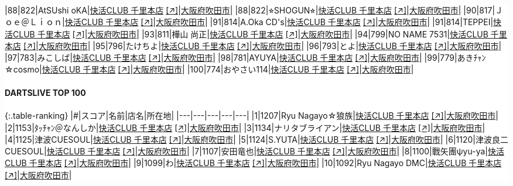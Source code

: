 |88|822|<span class="rank-name-dl">AtSUshi oKA</span>|<a href="/darts/rank/shops/c7f11bc44eb21aadfec1ae84bb28bd87.html">快活CLUB 千里本店</a> <a href="https://search.dartslive.com/jp/shop/c7f11bc44eb21aadfec1ae84bb28bd87">[↗]</a>|<a href="/darts/rank/大阪府/吹田市">大阪府吹田市</a>|
|88|822|<span class="rank-name-pd">⭐︎SHOGUN⭐︎</span>|<a href="/darts/rank/shops/10694.html">快活CLUB 千里本店</a> <a href="https://vs.phoenixdarts.com/jp/shop/shopDetailInfo/s_10694?s_seq=10694">[↗]</a>|<a href="/darts/rank/大阪府/吹田市">大阪府吹田市</a>|
|90|817|<span class="rank-name-dl">Ｊｏｅ＠Ｌｉｏｎ</span>|<a href="/darts/rank/shops/c7f11bc44eb21aadfec1ae84bb28bd87.html">快活CLUB 千里本店</a> <a href="https://search.dartslive.com/jp/shop/c7f11bc44eb21aadfec1ae84bb28bd87">[↗]</a>|<a href="/darts/rank/大阪府/吹田市">大阪府吹田市</a>|
|91|814|<span class="rank-name-pd">A.Oka CD&#x27;s</span>|<a href="/darts/rank/shops/10694.html">快活CLUB 千里本店</a> <a href="https://vs.phoenixdarts.com/jp/shop/shopDetailInfo/s_10694?s_seq=10694">[↗]</a>|<a href="/darts/rank/大阪府/吹田市">大阪府吹田市</a>|
|91|814|<span class="rank-name-pd">TEPPEI</span>|<a href="/darts/rank/shops/10694.html">快活CLUB 千里本店</a> <a href="https://vs.phoenixdarts.com/jp/shop/shopDetailInfo/s_10694?s_seq=10694">[↗]</a>|<a href="/darts/rank/大阪府/吹田市">大阪府吹田市</a>|
|93|811|<span class="rank-name-pd"><span class="pro-icon-pd"></span>樺山 尚正</span>|<a href="/darts/rank/shops/10694.html">快活CLUB 千里本店</a> <a href="https://vs.phoenixdarts.com/jp/shop/shopDetailInfo/s_10694?s_seq=10694">[↗]</a>|<a href="/darts/rank/大阪府/吹田市">大阪府吹田市</a>|
|94|799|<span class="rank-name-dl">NO NAME 7531</span>|<a href="/darts/rank/shops/c7f11bc44eb21aadfec1ae84bb28bd87.html">快活CLUB 千里本店</a> <a href="https://search.dartslive.com/jp/shop/c7f11bc44eb21aadfec1ae84bb28bd87">[↗]</a>|<a href="/darts/rank/大阪府/吹田市">大阪府吹田市</a>|
|95|796|<span class="rank-name-dl">たけちよ</span>|<a href="/darts/rank/shops/c7f11bc44eb21aadfec1ae84bb28bd87.html">快活CLUB 千里本店</a> <a href="https://search.dartslive.com/jp/shop/c7f11bc44eb21aadfec1ae84bb28bd87">[↗]</a>|<a href="/darts/rank/大阪府/吹田市">大阪府吹田市</a>|
|96|793|<span class="rank-name-pd">とよ</span>|<a href="/darts/rank/shops/10694.html">快活CLUB 千里本店</a> <a href="https://vs.phoenixdarts.com/jp/shop/shopDetailInfo/s_10694?s_seq=10694">[↗]</a>|<a href="/darts/rank/大阪府/吹田市">大阪府吹田市</a>|
|97|783|<span class="rank-name-pd">みこしば</span>|<a href="/darts/rank/shops/10694.html">快活CLUB 千里本店</a> <a href="https://vs.phoenixdarts.com/jp/shop/shopDetailInfo/s_10694?s_seq=10694">[↗]</a>|<a href="/darts/rank/大阪府/吹田市">大阪府吹田市</a>|
|98|781|<span class="rank-name-pd">AYUYA</span>|<a href="/darts/rank/shops/10694.html">快活CLUB 千里本店</a> <a href="https://vs.phoenixdarts.com/jp/shop/shopDetailInfo/s_10694?s_seq=10694">[↗]</a>|<a href="/darts/rank/大阪府/吹田市">大阪府吹田市</a>|
|99|779|<span class="rank-name-dl">あきﾁｬﾝ☆cosmo</span>|<a href="/darts/rank/shops/c7f11bc44eb21aadfec1ae84bb28bd87.html">快活CLUB 千里本店</a> <a href="https://search.dartslive.com/jp/shop/c7f11bc44eb21aadfec1ae84bb28bd87">[↗]</a>|<a href="/darts/rank/大阪府/吹田市">大阪府吹田市</a>|
|100|774|<span class="rank-name-dl">おやさい114</span>|<a href="/darts/rank/shops/c7f11bc44eb21aadfec1ae84bb28bd87.html">快活CLUB 千里本店</a> <a href="https://search.dartslive.com/jp/shop/c7f11bc44eb21aadfec1ae84bb28bd87">[↗]</a>|<a href="/darts/rank/大阪府/吹田市">大阪府吹田市</a>|


#### DARTSLIVE TOP 100



{:.table-ranking}
|#|スコア|名前|店名|所在地|
|---|---|---|---|---|
|1|1207|<span class="rank-name-dl">Ryu Nagayo☆狼族</span>|<a href="/darts/rank/shops/c7f11bc44eb21aadfec1ae84bb28bd87.html">快活CLUB 千里本店</a> <a href="https://search.dartslive.com/jp/shop/c7f11bc44eb21aadfec1ae84bb28bd87">[↗]</a>|<a href="/darts/rank/大阪府/吹田市">大阪府吹田市</a>|
|2|1153|<span class="rank-name-dl">ﾀｯﾁｬﾝ＠なんしか</span>|<a href="/darts/rank/shops/c7f11bc44eb21aadfec1ae84bb28bd87.html">快活CLUB 千里本店</a> <a href="https://search.dartslive.com/jp/shop/c7f11bc44eb21aadfec1ae84bb28bd87">[↗]</a>|<a href="/darts/rank/大阪府/吹田市">大阪府吹田市</a>|
|3|1134|<span class="rank-name-dl">ナリタブライアン</span>|<a href="/darts/rank/shops/c7f11bc44eb21aadfec1ae84bb28bd87.html">快活CLUB 千里本店</a> <a href="https://search.dartslive.com/jp/shop/c7f11bc44eb21aadfec1ae84bb28bd87">[↗]</a>|<a href="/darts/rank/大阪府/吹田市">大阪府吹田市</a>|
|4|1125|<span class="rank-name-dl">津波CUESOUL</span>|<a href="/darts/rank/shops/c7f11bc44eb21aadfec1ae84bb28bd87.html">快活CLUB 千里本店</a> <a href="https://search.dartslive.com/jp/shop/c7f11bc44eb21aadfec1ae84bb28bd87">[↗]</a>|<a href="/darts/rank/大阪府/吹田市">大阪府吹田市</a>|
|5|1124|<span class="rank-name-dl">S.YUTA</span>|<a href="/darts/rank/shops/c7f11bc44eb21aadfec1ae84bb28bd87.html">快活CLUB 千里本店</a> <a href="https://search.dartslive.com/jp/shop/c7f11bc44eb21aadfec1ae84bb28bd87">[↗]</a>|<a href="/darts/rank/大阪府/吹田市">大阪府吹田市</a>|
|6|1120|<span class="rank-name-dl">津波良二CUESOUL</span>|<a href="/darts/rank/shops/c7f11bc44eb21aadfec1ae84bb28bd87.html">快活CLUB 千里本店</a> <a href="https://search.dartslive.com/jp/shop/c7f11bc44eb21aadfec1ae84bb28bd87">[↗]</a>|<a href="/darts/rank/大阪府/吹田市">大阪府吹田市</a>|
|7|1107|<span class="rank-name-dl">安田竜也</span>|<a href="/darts/rank/shops/c7f11bc44eb21aadfec1ae84bb28bd87.html">快活CLUB 千里本店</a> <a href="https://search.dartslive.com/jp/shop/c7f11bc44eb21aadfec1ae84bb28bd87">[↗]</a>|<a href="/darts/rank/大阪府/吹田市">大阪府吹田市</a>|
|8|1100|<span class="rank-name-dl">戰矢團ψyu-ya</span>|<a href="/darts/rank/shops/c7f11bc44eb21aadfec1ae84bb28bd87.html">快活CLUB 千里本店</a> <a href="https://search.dartslive.com/jp/shop/c7f11bc44eb21aadfec1ae84bb28bd87">[↗]</a>|<a href="/darts/rank/大阪府/吹田市">大阪府吹田市</a>|
|9|1099|<span class="rank-name-dl">わ</span>|<a href="/darts/rank/shops/c7f11bc44eb21aadfec1ae84bb28bd87.html">快活CLUB 千里本店</a> <a href="https://search.dartslive.com/jp/shop/c7f11bc44eb21aadfec1ae84bb28bd87">[↗]</a>|<a href="/darts/rank/大阪府/吹田市">大阪府吹田市</a>|
|10|1092|<span class="rank-name-dl">Ryu Nagayo DMC</span>|<a href="/darts/rank/shops/c7f11bc44eb21aadfec1ae84bb28bd87.html">快活CLUB 千里本店</a> <a href="https://search.dartslive.com/jp/shop/c7f11bc44eb21aadfec1ae84bb28bd87">[↗]</a>|<a href="/darts/rank/大阪府/吹田市">大阪府吹田市</a>|